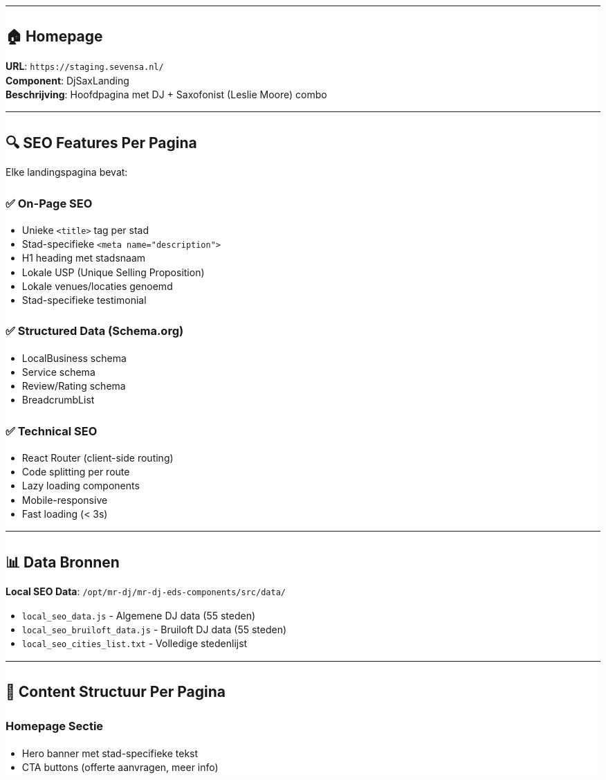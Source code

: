 
---

## 🏠 **Homepage**

**URL**: `https://staging.sevensa.nl/`  
**Component**: DjSaxLanding  
**Beschrijving**: Hoofdpagina met DJ + Saxofonist (Leslie Moore) combo

---

## 🔍 **SEO Features Per Pagina**

Elke landingspagina bevat:

### ✅ **On-Page SEO**
- Unieke `<title>` tag per stad
- Stad-specifieke `<meta name="description">`
- H1 heading met stadsnaam
- Lokale USP (Unique Selling Proposition)
- Lokale venues/locaties genoemd
- Stad-specifieke testimonial

### ✅ **Structured Data (Schema.org)**
- LocalBusiness schema
- Service schema
- Review/Rating schema
- BreadcrumbList

### ✅ **Technical SEO**
- React Router (client-side routing)
- Code splitting per route
- Lazy loading components
- Mobile-responsive
- Fast loading (< 3s)

---

## 📊 **Data Bronnen**

**Local SEO Data**: `/opt/mr-dj/mr-dj-eds-components/src/data/`
- `local_seo_data.js` - Algemene DJ data (55 steden)
- `local_seo_bruiloft_data.js` - Bruiloft DJ data (55 steden)
- `local_seo_cities_list.txt` - Volledige stedenlijst

---

## 🎨 **Content Structuur Per Pagina**

### Homepage Sectie
- Hero banner met stad-specifieke tekst
- CTA buttons (offerte aanvragen, meer info)
